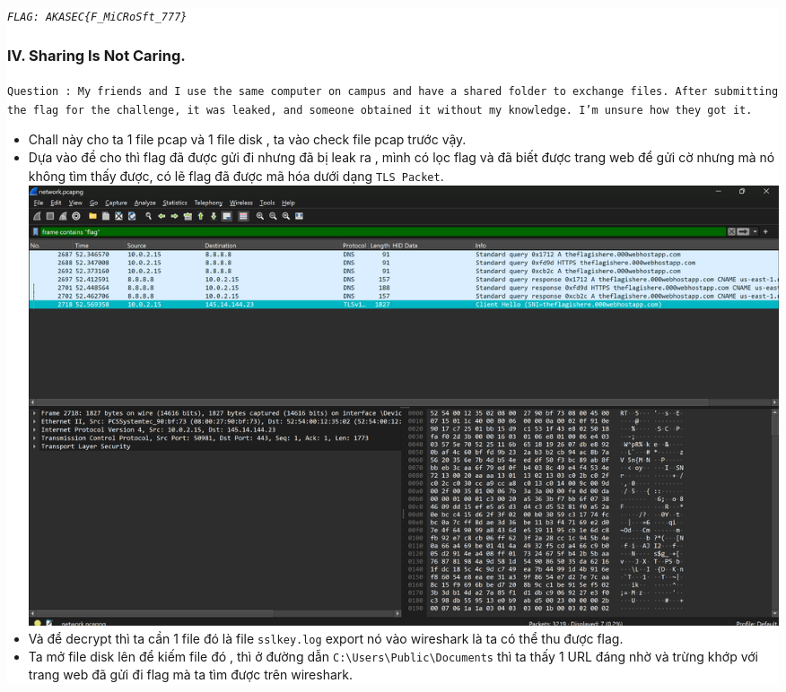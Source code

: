 *`FLAG: AKASEC{F_MiCRoSft_777}`*

### IV. Sharing Is Not Caring.
```
Question : My friends and I use the same computer on campus and have a shared folder to exchange files. After submitting the flag for the challenge, it was leaked, and someone obtained it without my knowledge. I’m unsure how they got it.
```
- Chall này cho ta 1 file pcap và 1 file disk , ta vào check file pcap trước vậy.
- Dựa vào đề cho thì flag đã được gửi đi nhưng đã bị leak ra , mình có lọc flag và đã biết được trang web để gửi cờ nhưng mà nó không tìm thấy được, có lẽ flag đã được mã hóa dưới dạng `TLS Packet`.
![1718865800384](image/writeup/1718865800384.png)
- Và để decrypt thì ta cần 1 file đó là file `sslkey.log` export nó vào wireshark là ta có thể thu được flag.
- Ta mở file disk lên để kiếm file đó , thì ở đường dẫn `C:\Users\Public\Documents` thì ta thấy 1 URL  đáng nhờ và trừng khớp với trang web đã gửi đi flag mà ta tìm được trên wireshark.